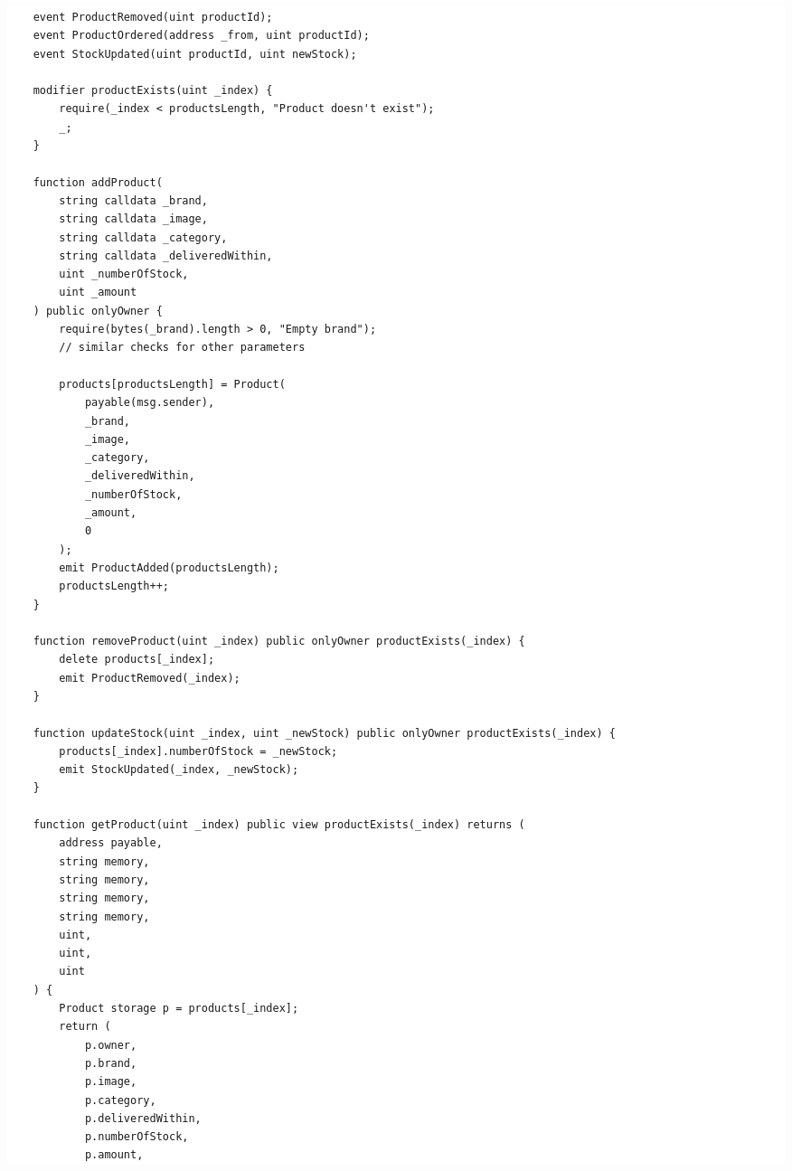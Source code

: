 ```solidity
    event ProductRemoved(uint productId);
    event ProductOrdered(address _from, uint productId);
    event StockUpdated(uint productId, uint newStock);

    modifier productExists(uint _index) {
        require(_index < productsLength, "Product doesn't exist");
        _;
    }

    function addProduct(
        string calldata _brand,
        string calldata _image,
        string calldata _category,
        string calldata _deliveredWithin,
        uint _numberOfStock,
        uint _amount
    ) public onlyOwner {
        require(bytes(_brand).length > 0, "Empty brand");
        // similar checks for other parameters

        products[productsLength] = Product(
            payable(msg.sender),
            _brand,
            _image,
            _category,
            _deliveredWithin,
            _numberOfStock,
            _amount,
            0
        );
        emit ProductAdded(productsLength);
        productsLength++;
    }

    function removeProduct(uint _index) public onlyOwner productExists(_index) {
        delete products[_index];
        emit ProductRemoved(_index);
    }

    function updateStock(uint _index, uint _newStock) public onlyOwner productExists(_index) {
        products[_index].numberOfStock = _newStock;
        emit StockUpdated(_index, _newStock);
    }

    function getProduct(uint _index) public view productExists(_index) returns (
        address payable,
        string memory,
        string memory,
        string memory,
        string memory,
        uint,
        uint,
        uint
    ) {
        Product storage p = products[_index];
        return (
            p.owner,
            p.brand,
            p.image,
            p.category,
            p.deliveredWithin,
            p.numberOfStock,
            p.amount,
```